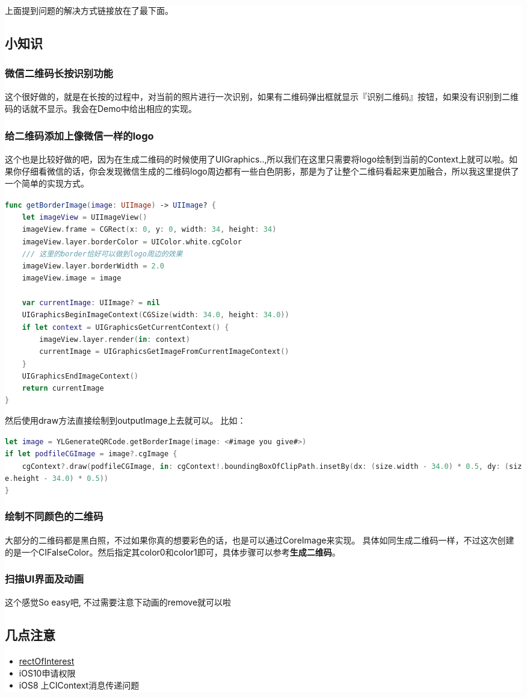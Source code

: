 ```swift
```
上面提到问题的解决方式链接放在了最下面。
## 小知识
### 微信二维码长按识别功能
这个很好做的，就是在长按的过程中，对当前的照片进行一次识别，如果有二维码弹出框就显示『识别二维码』按钮，如果没有识别到二维码的话就不显示。我会在Demo中给出相应的实现。
### 给二维码添加上像微信一样的logo
这个也是比较好做的吧，因为在生成二维码的时候使用了UIGraphics..,所以我们在这里只需要将logo绘制到当前的Context上就可以啦。如果你仔细看微信的话，你会发现微信生成的二维码logo周边都有一些白色阴影，那是为了让整个二维码看起来更加融合，所以我这里提供了一个简单的实现方式。
```swift
func getBorderImage(image: UIImage) -> UIImage? {
    let imageView = UIImageView()
    imageView.frame = CGRect(x: 0, y: 0, width: 34, height: 34)
    imageView.layer.borderColor = UIColor.white.cgColor
    /// 这里的border恰好可以做到logo周边的效果
    imageView.layer.borderWidth = 2.0
    imageView.image = image
        
    var currentImage: UIImage? = nil
    UIGraphicsBeginImageContext(CGSize(width: 34.0, height: 34.0))
    if let context = UIGraphicsGetCurrentContext() {
        imageView.layer.render(in: context)
        currentImage = UIGraphicsGetImageFromCurrentImageContext()
    }
    UIGraphicsEndImageContext()
    return currentImage
}
```
然后使用draw方法直接绘制到outputImage上去就可以。
比如：
```swift
let image = YLGenerateQRCode.getBorderImage(image: <#image you give#>)            
if let podfileCGImage = image?.cgImage {
    cgContext?.draw(podfileCGImage, in: cgContext!.boundingBoxOfClipPath.insetBy(dx: (size.width - 34.0) * 0.5, dy: (size.height - 34.0) * 0.5))
}
```

### 绘制不同颜色的二维码
大部分的二维码都是黑白照，不过如果你真的想要彩色的话，也是可以通过CoreImage来实现。
具体如同生成二维码一样，不过这次创建的是一个CIFalseColor。然后指定其color0和color1即可，具体步骤可以参考**生成二维码**。
### 扫描UI界面及动画
这个感觉So easy吧, 不过需要注意下动画的remove就可以啦

## 几点注意
- [rectOfInterest]()
- iOS10申请权限
- iOS8 上CIContext消息传递问题
